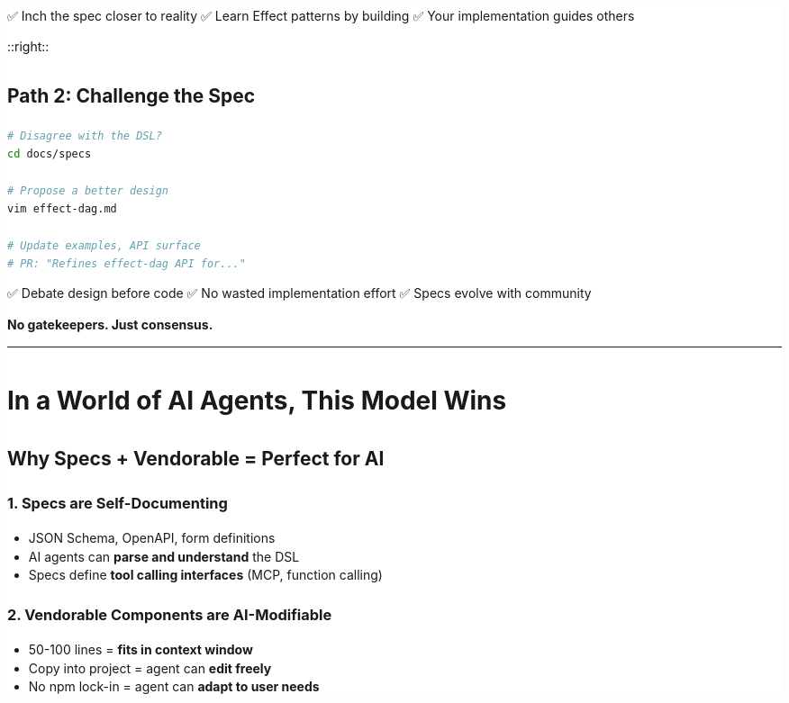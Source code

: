<v-click>

✅ Inch the spec closer to reality
✅ Learn Effect patterns by building
✅ Your implementation guides others

</v-click>

::right::

<v-click>

## Path 2: Challenge the Spec

```bash
# Disagree with the DSL?
cd docs/specs

# Propose a better design
vim effect-dag.md

# Update examples, API surface
# PR: "Refines effect-dag API for..."
```

✅ Debate design before code
✅ No wasted implementation effort
✅ Specs evolve with community

</v-click>

<v-click>

<div class="pt-8 col-span-2 text-center text-2xl">

**No gatekeepers. Just consensus.**

</div>

</v-click>

---

# In a World of AI Agents, This Model Wins

<v-clicks>

## Why Specs + Vendorable = Perfect for AI

### 1. Specs are Self-Documenting
- JSON Schema, OpenAPI, form definitions
- AI agents can **parse and understand** the DSL
- Specs define **tool calling interfaces** (MCP, function calling)

### 2. Vendorable Components are AI-Modifiable
- 50-100 lines = **fits in context window**
- Copy into project = agent can **edit freely**
- No npm lock-in = agent can **adapt to user needs**
